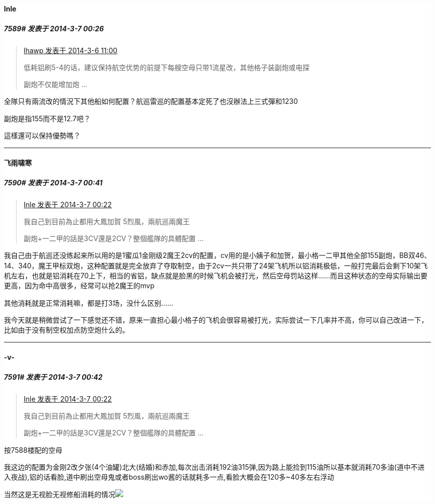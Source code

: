 ####  Inle  
##### 7589#       发表于 2014-3-7 00:26


<blockquote><a href="httphttps://bbs.saraba1st.com/2b/forum.php?mod=redirect&amp;goto=findpost&amp;pid=24697709&amp;ptid=930880" target="_blank">lhawp 发表于 2014-3-6 11:00</a>

低耗铝刷5-4的话，建议保持航空优势的前提下每艘空母只带1流星改，其他格子装副炮或电探

副炮不仅能增加炮 ...</blockquote>
全隊只有兩流改的情況下其他船如何配置？航巡雷巡的配置基本定死了也沒辦法上三式彈和1230

副炮是指155而不是12.7吧？


這樣還可以保持優勢嗎？


*****

####  飞雨啸寒  
##### 7590#       发表于 2014-3-7 00:41


<blockquote><a href="httphttps://bbs.saraba1st.com/2b/forum.php?mod=redirect&amp;goto=findpost&amp;pid=24705397&amp;ptid=930880" target="_blank">Inle 发表于 2014-3-7 00:22</a>

我自己到目前為止都用大鳳加賀 5烈風，兩航巡兩魔王


副炮+一二甲的話是3CV還是2CV？整個艦隊的具體配置 ...</blockquote>
我自己由于航巡还没练起来所以用的是1蜜瓜1金刚级2魔王2cv的配置，cv用的是小姨子和加贺，最小格一二甲其他全部155副炮，BB双46、14、340，魔王甲标双炮，这种配置就是完全放弃了夺取制空，由于2cv一共只带了24架飞机所以铝消耗极低，一般打完最后会剩下10架飞机左右，也就是铝消耗在70上下，相当的省铝，缺点就是脸黑的时候飞机会被打光，然后空母罚站这样……而且这种状态的空母实际输出要更高，因为命中高很多，经常可以抢2魔王的mvp


其他消耗就是正常消耗嘛，都是打3场，没什么区别……


我今天就是稍微尝试了一下感觉还不错，原来一直担心最小格子的飞机会很容易被打光，实际尝试一下几率并不高，你可以自己改进一下，比如由于没有制空权加点防空炮什么的。


*****

####  -v-  
##### 7591#       发表于 2014-3-7 00:42


<blockquote><a href="httphttps://bbs.saraba1st.com/2b/forum.php?mod=redirect&amp;goto=findpost&amp;pid=24705397&amp;ptid=930880" target="_blank">Inle 发表于 2014-3-7 00:22</a>

我自己到目前為止都用大鳳加賀 5烈風，兩航巡兩魔王


副炮+一二甲的話是3CV還是2CV？整個艦隊的具體配置 ...</blockquote>
按7588楼配的空母

我这边的配置为金刚2改夕张(4个油罐)北大(结婚)和赤加,每次出击消耗192油315弹,因为路上能捡到115油所以基本就消耗70多油(道中不进入夜战),铝的话看脸,道中刷出空母鬼或者boss刷出wo酱的话就耗多一点,看脸大概会在120多~40多左右浮动

当然这是无视脸无视修船消耗的情况<img src="https://static.saraba1st.com/image/smiley/face/119.gif" referrerpolicy="no-referrer">

